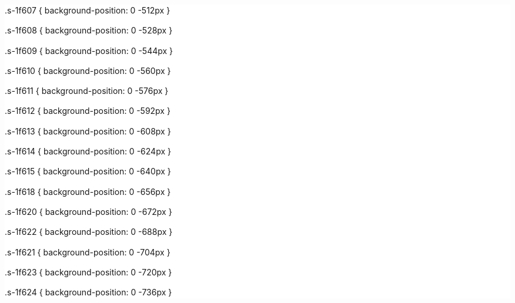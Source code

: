 .s-1f607 {
    background-position: 0 -512px
}

.s-1f608 {
    background-position: 0 -528px
}

.s-1f609 {
    background-position: 0 -544px
}

.s-1f610 {
    background-position: 0 -560px
}

.s-1f611 {
    background-position: 0 -576px
}

.s-1f612 {
    background-position: 0 -592px
}

.s-1f613 {
    background-position: 0 -608px
}

.s-1f614 {
    background-position: 0 -624px
}

.s-1f615 {
    background-position: 0 -640px
}

.s-1f618 {
    background-position: 0 -656px
}

.s-1f620 {
    background-position: 0 -672px
}

.s-1f622 {
    background-position: 0 -688px
}

.s-1f621 {
    background-position: 0 -704px
}

.s-1f623 {
    background-position: 0 -720px
}

.s-1f624 {
    background-position: 0 -736px
}
